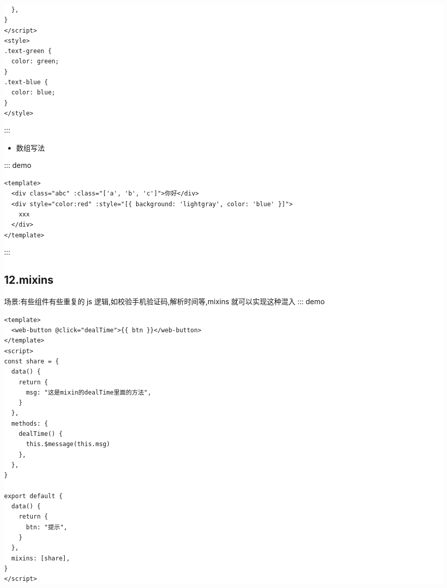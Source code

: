 ```vue
  },
}
</script>
<style>
.text-green {
  color: green;
}
.text-blue {
  color: blue;
}
</style>
```

:::

- 数组写法

::: demo

```vue
<template>
  <div class="abc" :class="['a', 'b', 'c']">你好</div>
  <div style="color:red" :style="[{ background: 'lightgray', color: 'blue' }]">
    xxx
  </div>
</template>
```

:::

## 12.mixins

场景:有些组件有些重复的 js 逻辑,如校验手机验证码,解析时间等,mixins 就可以实现这种混入
::: demo

```vue
<template>
  <web-button @click="dealTime">{{ btn }}</web-button>
</template>
<script>
const share = {
  data() {
    return {
      msg: "这是mixin的dealTime里面的方法",
    }
  },
  methods: {
    dealTime() {
      this.$message(this.msg)
    },
  },
}

export default {
  data() {
    return {
      btn: "提示",
    }
  },
  mixins: [share],
}
</script>
```
